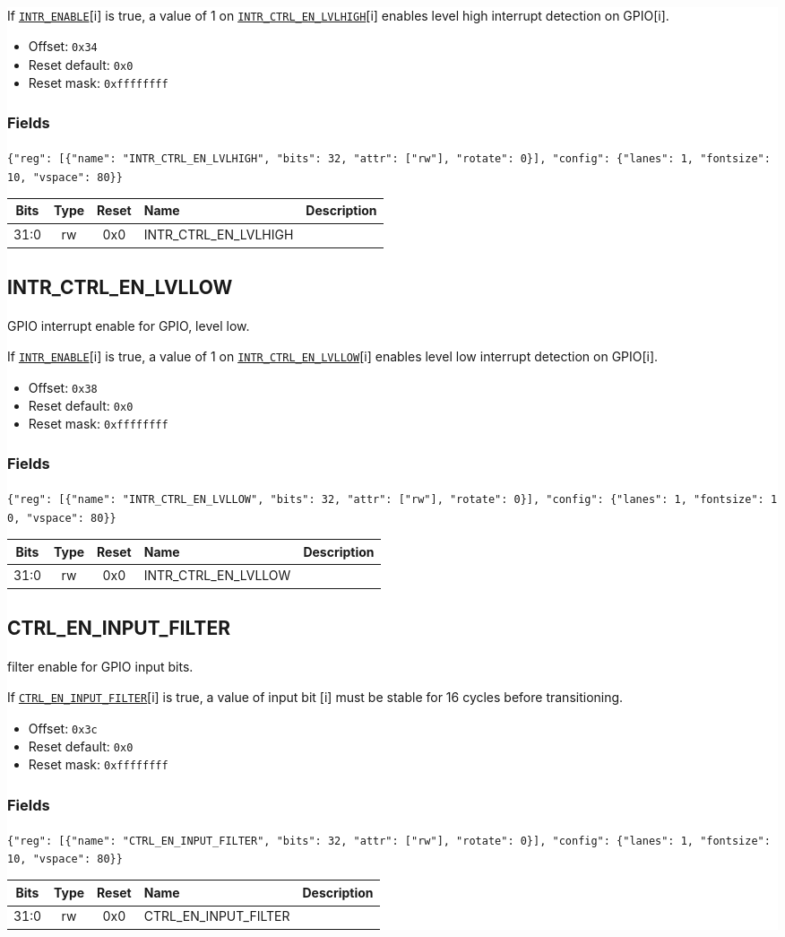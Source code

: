If [`INTR_ENABLE`](#intr_enable)[i] is true, a value of 1 on [`INTR_CTRL_EN_LVLHIGH`](#intr_ctrl_en_lvlhigh)[i]
enables level high interrupt detection on GPIO[i].
- Offset: `0x34`
- Reset default: `0x0`
- Reset mask: `0xffffffff`

### Fields

```wavejson
{"reg": [{"name": "INTR_CTRL_EN_LVLHIGH", "bits": 32, "attr": ["rw"], "rotate": 0}], "config": {"lanes": 1, "fontsize": 10, "vspace": 80}}
```

|  Bits  |  Type  |  Reset  | Name                 | Description   |
|:------:|:------:|:-------:|:---------------------|:--------------|
|  31:0  |   rw   |   0x0   | INTR_CTRL_EN_LVLHIGH |               |

## INTR_CTRL_EN_LVLLOW
GPIO interrupt enable for GPIO, level low.

If [`INTR_ENABLE`](#intr_enable)[i] is true, a value of 1 on [`INTR_CTRL_EN_LVLLOW`](#intr_ctrl_en_lvllow)[i]
enables level low interrupt detection on GPIO[i].
- Offset: `0x38`
- Reset default: `0x0`
- Reset mask: `0xffffffff`

### Fields

```wavejson
{"reg": [{"name": "INTR_CTRL_EN_LVLLOW", "bits": 32, "attr": ["rw"], "rotate": 0}], "config": {"lanes": 1, "fontsize": 10, "vspace": 80}}
```

|  Bits  |  Type  |  Reset  | Name                | Description   |
|:------:|:------:|:-------:|:--------------------|:--------------|
|  31:0  |   rw   |   0x0   | INTR_CTRL_EN_LVLLOW |               |

## CTRL_EN_INPUT_FILTER
filter enable for GPIO input bits.

If [`CTRL_EN_INPUT_FILTER`](#ctrl_en_input_filter)[i] is true, a value of input bit [i]
must be stable for 16 cycles before transitioning.
- Offset: `0x3c`
- Reset default: `0x0`
- Reset mask: `0xffffffff`

### Fields

```wavejson
{"reg": [{"name": "CTRL_EN_INPUT_FILTER", "bits": 32, "attr": ["rw"], "rotate": 0}], "config": {"lanes": 1, "fontsize": 10, "vspace": 80}}
```

|  Bits  |  Type  |  Reset  | Name                 | Description   |
|:------:|:------:|:-------:|:---------------------|:--------------|
|  31:0  |   rw   |   0x0   | CTRL_EN_INPUT_FILTER |               |



